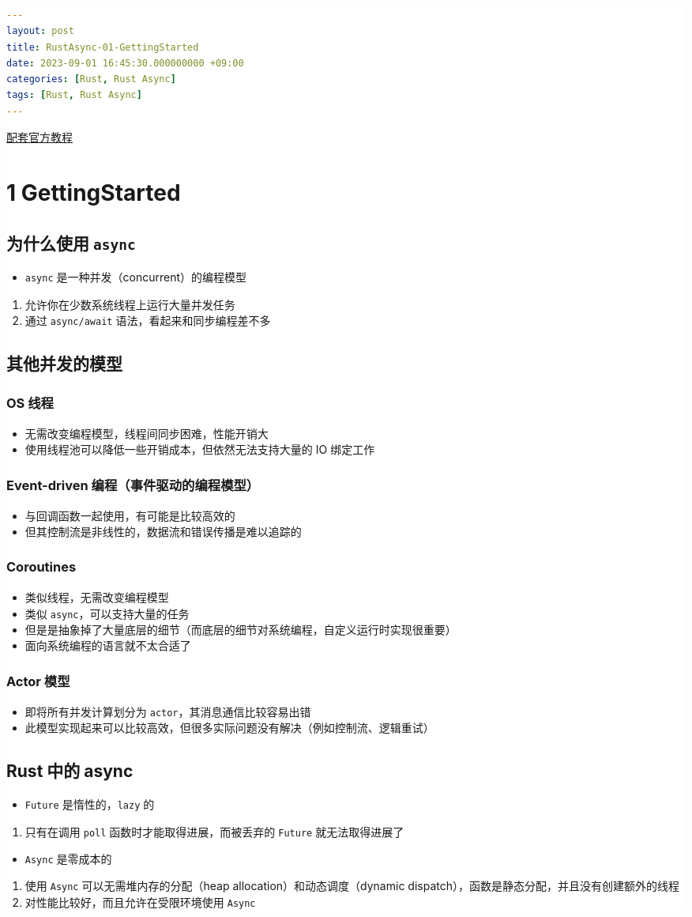 ```yaml
---
layout: post
title: RustAsync-01-GettingStarted
date: 2023-09-01 16:45:30.000000000 +09:00
categories: [Rust, Rust Async]
tags: [Rust, Rust Async]
---
```



[配套官方教程](https://rust-lang.github.io/async-book/)


# 1 GettingStarted

## 为什么使用 `async`
* `async` 是一种并发（concurrent）的编程模型
1. 允许你在少数系统线程上运行大量并发任务
2. 通过 `async/await` 语法，看起来和同步编程差不多

## 其他并发的模型

### OS 线程
* 无需改变编程模型，线程间同步困难，性能开销大
* 使用线程池可以降低一些开销成本，但依然无法支持大量的 IO 绑定工作

### Event-driven 编程（事件驱动的编程模型）
* 与回调函数一起使用，有可能是比较高效的
* 但其控制流是非线性的，数据流和错误传播是难以追踪的

### Coroutines
* 类似线程，无需改变编程模型
* 类似 `async`，可以支持大量的任务
* 但是是抽象掉了大量底层的细节（而底层的细节对系统编程，自定义运行时实现很重要）
* 面向系统编程的语言就不太合适了

### Actor 模型
* 即将所有并发计算划分为 `actor`，其消息通信比较容易出错
* 此模型实现起来可以比较高效，但很多实际问题没有解决（例如控制流、逻辑重试）


## Rust 中的 async
* `Future` 是惰性的，`lazy` 的
1. 只有在调用 `poll` 函数时才能取得进展，而被丢弃的 `Future` 就无法取得进展了

* `Async` 是零成本的
1. 使用 `Async` 可以无需堆内存的分配（heap allocation）和动态调度（dynamic dispatch），函数是静态分配，并且没有创建额外的线程
2. 对性能比较好，而且允许在受限环境使用 `Async`
